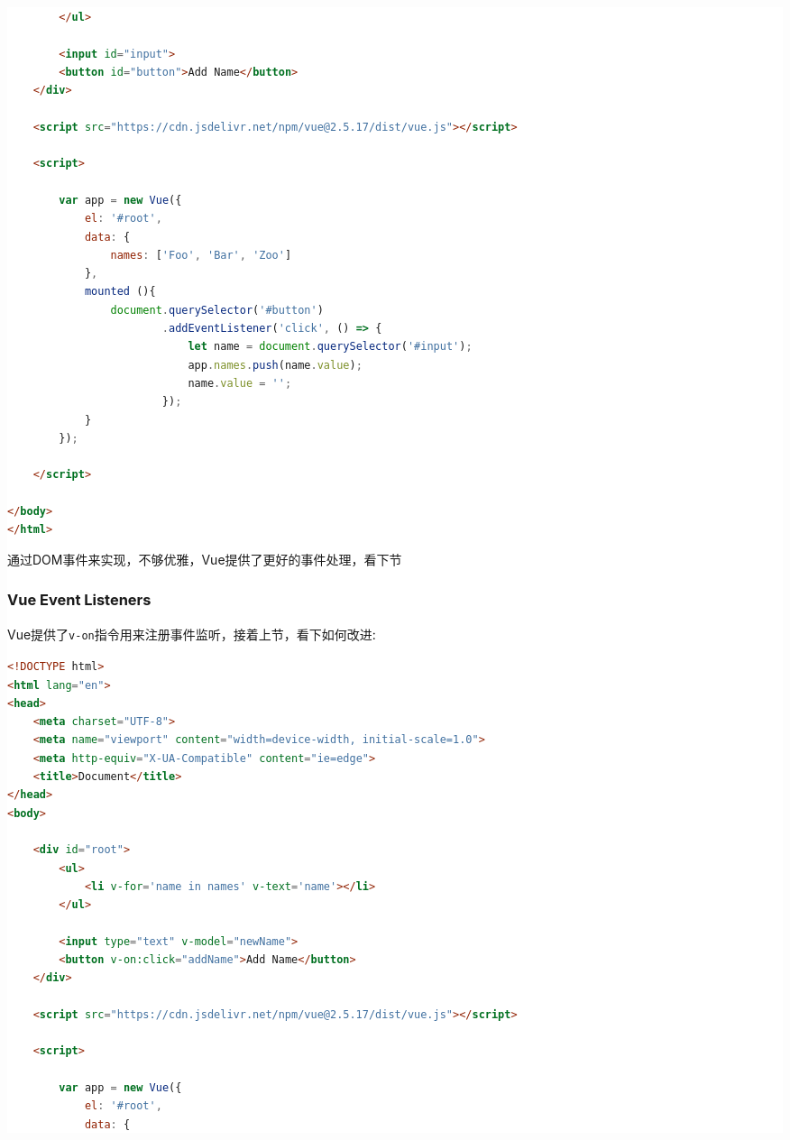 ```html
        </ul>

        <input id="input">
        <button id="button">Add Name</button>
    </div>

    <script src="https://cdn.jsdelivr.net/npm/vue@2.5.17/dist/vue.js"></script>

    <script>

        var app = new Vue({
            el: '#root',
            data: {
                names: ['Foo', 'Bar', 'Zoo']
            },
            mounted (){
                document.querySelector('#button')
                        .addEventListener('click', () => {
                            let name = document.querySelector('#input');
                            app.names.push(name.value);
                            name.value = '';
                        });
            }
        });

    </script>

</body>
</html>
```

通过DOM事件来实现，不够优雅，Vue提供了更好的事件处理，看下节

### Vue Event Listeners

Vue提供了`v-on`指令用来注册事件监听，接着上节，看下如何改进:

```html
<!DOCTYPE html>
<html lang="en">
<head>
    <meta charset="UTF-8">
    <meta name="viewport" content="width=device-width, initial-scale=1.0">
    <meta http-equiv="X-UA-Compatible" content="ie=edge">
    <title>Document</title>
</head>
<body>

    <div id="root">
        <ul>
            <li v-for='name in names' v-text='name'></li>
        </ul>

        <input type="text" v-model="newName">
        <button v-on:click="addName">Add Name</button>
    </div>

    <script src="https://cdn.jsdelivr.net/npm/vue@2.5.17/dist/vue.js"></script>

    <script>

        var app = new Vue({
            el: '#root',
            data: {
```